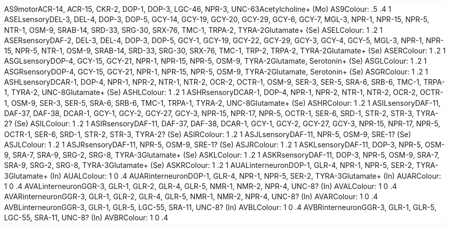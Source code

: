 <tr>
<td>AS9</td><td>motor</td><td>ACR-14, ACR-15, CKR-2, DOP-1, DOP-3, LGC-46, NPR-3, UNC-63</td><td>Acetylcholine</td><td>+ (Mo) AS9</td><td>Colour: .5 .4 1</td></tr>
<tr>
<td>ASEL</td><td>sensory</td><td>DEL-3, DEL-4, DOP-3, DOP-5, GCY-14, GCY-19, GCY-20, GCY-29, GCY-6, GCY-7, MGL-3, NPR-1, NPR-15, NPR-5, NTR-1, OSM-9, SRAB-14, SRD-33, SRG-30, SRX-76, TMC-1, TRPA-2, TYRA-2</td><td>Glutamate</td><td>+ (Se) ASEL</td><td>Colour: 1 .2 1</td></tr>
<tr>
<td>ASER</td><td>sensory</td><td>DAF-2, DEL-3, DEL-4, DOP-3, DOP-5, GCY-1, GCY-19, GCY-22, GCY-29, GCY-3, GCY-4, GCY-5, MGL-3, NPR-1, NPR-15, NPR-5, NTR-1, OSM-9, SRAB-14, SRD-33, SRG-30, SRX-76, TMC-1, TRP-2, TRPA-2, TYRA-2</td><td>Glutamate</td><td>+ (Se) ASER</td><td>Colour: 1 .2 1</td></tr>
<tr>
<td>ASGL</td><td>sensory</td><td>DOP-4, GCY-15, GCY-21, NPR-1, NPR-15, NPR-5, OSM-9, TYRA-2</td><td>Glutamate, Serotonin</td><td>+ (Se) ASGL</td><td>Colour: 1 .2 1</td></tr>
<tr>
<td>ASGR</td><td>sensory</td><td>DOP-4, GCY-15, GCY-21, NPR-1, NPR-15, NPR-5, OSM-9, TYRA-2</td><td>Glutamate, Serotonin</td><td>+ (Se) ASGR</td><td>Colour: 1 .2 1</td></tr>
<tr>
<td>ASHL</td><td>sensory</td><td>DCAR-1, DOP-4, NPR-1, NPR-2, NTR-1, NTR-2, OCR-2, OCTR-1, OSM-9, SER-3, SER-5, SRA-6, SRB-6, TMC-1, TRPA-1, TYRA-2, UNC-8</td><td>Glutamate</td><td>+ (Se) ASHL</td><td>Colour: 1 .2 1</td></tr>
<tr>
<td>ASHR</td><td>sensory</td><td>DCAR-1, DOP-4, NPR-1, NPR-2, NTR-1, NTR-2, OCR-2, OCTR-1, OSM-9, SER-3, SER-5, SRA-6, SRB-6, TMC-1, TRPA-1, TYRA-2, UNC-8</td><td>Glutamate</td><td>+ (Se) ASHR</td><td>Colour: 1 .2 1</td></tr>
<tr>
<td>ASIL</td><td>sensory</td><td>DAF-11, DAF-37, DAF-38, DCAR-1, GCY-1, GCY-2, GCY-27, GCY-3, NPR-15, NPR-17, NPR-5, OCTR-1, SER-6, SRD-1, STR-2, STR-3, TYRA-2</td><td></td><td>? (Se) ASIL</td><td>Colour: 1 .2 1</td></tr>
<tr>
<td>ASIR</td><td>sensory</td><td>DAF-11, DAF-37, DAF-38, DCAR-1, GCY-1, GCY-2, GCY-27, GCY-3, NPR-15, NPR-17, NPR-5, OCTR-1, SER-6, SRD-1, STR-2, STR-3, TYRA-2</td><td></td><td>? (Se) ASIR</td><td>Colour: 1 .2 1</td></tr>
<tr>
<td>ASJL</td><td>sensory</td><td>DAF-11, NPR-5, OSM-9, SRE-1</td><td></td><td>? (Se) ASJL</td><td>Colour: 1 .2 1</td></tr>
<tr>
<td>ASJR</td><td>sensory</td><td>DAF-11, NPR-5, OSM-9, SRE-1</td><td></td><td>? (Se) ASJR</td><td>Colour: 1 .2 1</td></tr>
<tr>
<td>ASKL</td><td>sensory</td><td>DAF-11, DOP-3, NPR-5, OSM-9, SRA-7, SRA-9, SRG-2, SRG-8, TYRA-3</td><td>Glutamate</td><td>+ (Se) ASKL</td><td>Colour: 1 .2 1</td></tr>
<tr>
<td>ASKR</td><td>sensory</td><td>DAF-11, DOP-3, NPR-5, OSM-9, SRA-7, SRA-9, SRG-2, SRG-8, TYRA-3</td><td>Glutamate</td><td>+ (Se) ASKR</td><td>Colour: 1 .2 1</td></tr>
<tr>
<td>AUAL</td><td>interneuron</td><td>DOP-1, GLR-4, NPR-1, NPR-5, SER-2, TYRA-3</td><td>Glutamate</td><td>+ (In) AUAL</td><td>Colour: 1 0 .4</td></tr>
<tr>
<td>AUAR</td><td>interneuron</td><td>DOP-1, GLR-4, NPR-1, NPR-5, SER-2, TYRA-3</td><td>Glutamate</td><td>+ (In) AUAR</td><td>Colour: 1 0 .4</td></tr>
<tr>
<td>AVAL</td><td>interneuron</td><td>GGR-3, GLR-1, GLR-2, GLR-4, GLR-5, NMR-1, NMR-2, NPR-4, UNC-8</td><td></td><td>? (In) AVAL</td><td>Colour: 1 0 .4</td></tr>
<tr>
<td>AVAR</td><td>interneuron</td><td>GGR-3, GLR-1, GLR-2, GLR-4, GLR-5, NMR-1, NMR-2, NPR-4, UNC-8</td><td></td><td>? (In) AVAR</td><td>Colour: 1 0 .4</td></tr>
<tr>
<td>AVBL</td><td>interneuron</td><td>GGR-3, GLR-1, GLR-5, LGC-55, SRA-11, UNC-8</td><td></td><td>? (In) AVBL</td><td>Colour: 1 0 .4</td></tr>
<tr>
<td>AVBR</td><td>interneuron</td><td>GGR-3, GLR-1, GLR-5, LGC-55, SRA-11, UNC-8</td><td></td><td>? (In) AVBR</td><td>Colour: 1 0 .4</td></tr>
<tr>